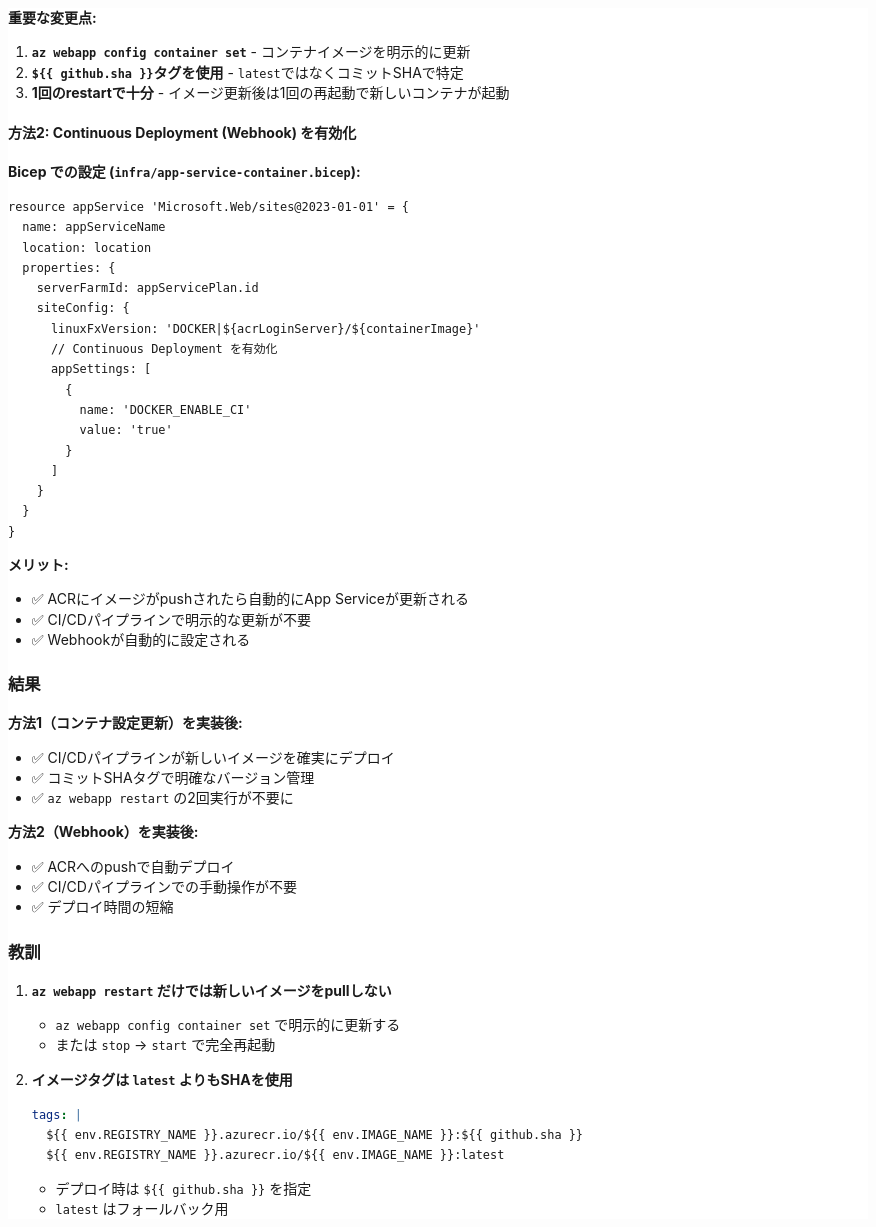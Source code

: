 **重要な変更点:**
1. **`az webapp config container set`** - コンテナイメージを明示的に更新
2. **`${{ github.sha }}`タグを使用** - `latest`ではなくコミットSHAで特定
3. **1回のrestartで十分** - イメージ更新後は1回の再起動で新しいコンテナが起動

#### **方法2: Continuous Deployment (Webhook) を有効化**

**Bicep での設定 (`infra/app-service-container.bicep`):**

```bicep
resource appService 'Microsoft.Web/sites@2023-01-01' = {
  name: appServiceName
  location: location
  properties: {
    serverFarmId: appServicePlan.id
    siteConfig: {
      linuxFxVersion: 'DOCKER|${acrLoginServer}/${containerImage}'
      // Continuous Deployment を有効化
      appSettings: [
        {
          name: 'DOCKER_ENABLE_CI'
          value: 'true'
        }
      ]
    }
  }
}
```

**メリット:**
- ✅ ACRにイメージがpushされたら自動的にApp Serviceが更新される
- ✅ CI/CDパイプラインで明示的な更新が不要
- ✅ Webhookが自動的に設定される

### 結果

**方法1（コンテナ設定更新）を実装後:**
- ✅ CI/CDパイプラインが新しいイメージを確実にデプロイ
- ✅ コミットSHAタグで明確なバージョン管理
- ✅ `az webapp restart` の2回実行が不要に

**方法2（Webhook）を実装後:**
- ✅ ACRへのpushで自動デプロイ
- ✅ CI/CDパイプラインでの手動操作が不要
- ✅ デプロイ時間の短縮

### 教訓

1. **`az webapp restart` だけでは新しいイメージをpullしない**
   - `az webapp config container set` で明示的に更新する
   - または `stop` → `start` で完全再起動

2. **イメージタグは `latest` よりもSHAを使用**
   ```yaml
   tags: |
     ${{ env.REGISTRY_NAME }}.azurecr.io/${{ env.IMAGE_NAME }}:${{ github.sha }}
     ${{ env.REGISTRY_NAME }}.azurecr.io/${{ env.IMAGE_NAME }}:latest
   ```
   - デプロイ時は `${{ github.sha }}` を指定
   - `latest` はフォールバック用
